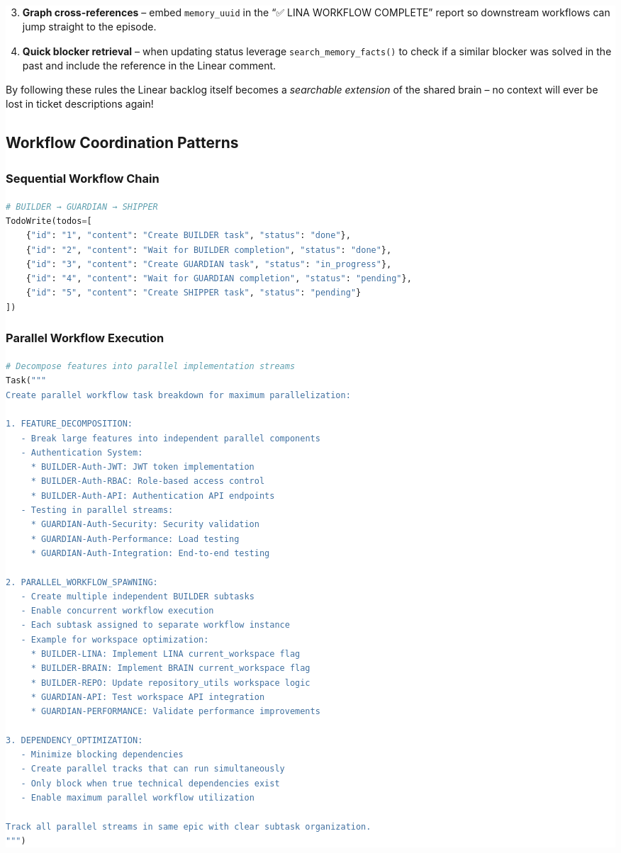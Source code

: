 3. **Graph cross-references** – embed `memory_uuid` in the “✅ LINA WORKFLOW
   COMPLETE” report so downstream workflows can jump straight to the episode.

4. **Quick blocker retrieval** – when updating status leverage
   `search_memory_facts()` to check if a similar blocker was solved in the past
   and include the reference in the Linear comment.

By following these rules the Linear backlog itself becomes a *searchable
extension* of the shared brain – no context will ever be lost in ticket
descriptions again!

## Workflow Coordination Patterns

### Sequential Workflow Chain
```python
# BUILDER → GUARDIAN → SHIPPER
TodoWrite(todos=[
    {"id": "1", "content": "Create BUILDER task", "status": "done"},
    {"id": "2", "content": "Wait for BUILDER completion", "status": "done"},
    {"id": "3", "content": "Create GUARDIAN task", "status": "in_progress"},
    {"id": "4", "content": "Wait for GUARDIAN completion", "status": "pending"},
    {"id": "5", "content": "Create SHIPPER task", "status": "pending"}
])
```

### Parallel Workflow Execution
```python
# Decompose features into parallel implementation streams
Task("""
Create parallel workflow task breakdown for maximum parallelization:

1. FEATURE_DECOMPOSITION:
   - Break large features into independent parallel components
   - Authentication System:
     * BUILDER-Auth-JWT: JWT token implementation
     * BUILDER-Auth-RBAC: Role-based access control
     * BUILDER-Auth-API: Authentication API endpoints
   - Testing in parallel streams:
     * GUARDIAN-Auth-Security: Security validation
     * GUARDIAN-Auth-Performance: Load testing
     * GUARDIAN-Auth-Integration: End-to-end testing

2. PARALLEL_WORKFLOW_SPAWNING:
   - Create multiple independent BUILDER subtasks
   - Enable concurrent workflow execution
   - Each subtask assigned to separate workflow instance
   - Example for workspace optimization:
     * BUILDER-LINA: Implement LINA current_workspace flag
     * BUILDER-BRAIN: Implement BRAIN current_workspace flag
     * BUILDER-REPO: Update repository_utils workspace logic
     * GUARDIAN-API: Test workspace API integration
     * GUARDIAN-PERFORMANCE: Validate performance improvements

3. DEPENDENCY_OPTIMIZATION:
   - Minimize blocking dependencies
   - Create parallel tracks that can run simultaneously
   - Only block when true technical dependencies exist
   - Enable maximum parallel workflow utilization

Track all parallel streams in same epic with clear subtask organization.
""")
```
